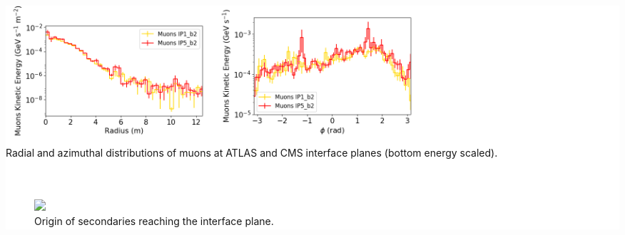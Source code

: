<img src="/public/img/comp_halo_b2_gas_20220410/spectrum_muon_r_KE_comp_beamgas_hllhc_v1p5_beta15_ATLAS_b2_1_500_20MeVcut_hydrogen_gas_20220408.png" style="width: 30vw;">
<img src="/public/img/comp_halo_b2_gas_20220410/spectrum_muon_phi_KE_comp_beamgas_hllhc_v1p5_beta15_ATLAS_b2_1_500_20MeVcut_hydrogen_gas_20220408.png" style="width: 30vw;">
<figcaption>Radial and azimuthal distributions of muons at ATLAS and CMS interface planes (bottom energy scaled).</figcaption>
</figure>

<br>
<br>

<figure>
<img src="/public/img/comp_halo_b2_gas_20220410/IPoriginKE_comparison_all_beamgas_hllhc_v1p5_beta15_ATLAS_b2_1_500_20MeVcut_hydrogen_gas_20220408.png" style="width: 60vw;">
<figcaption>Origin of secondaries reaching the interface plane.</figcaption>
</figure>

